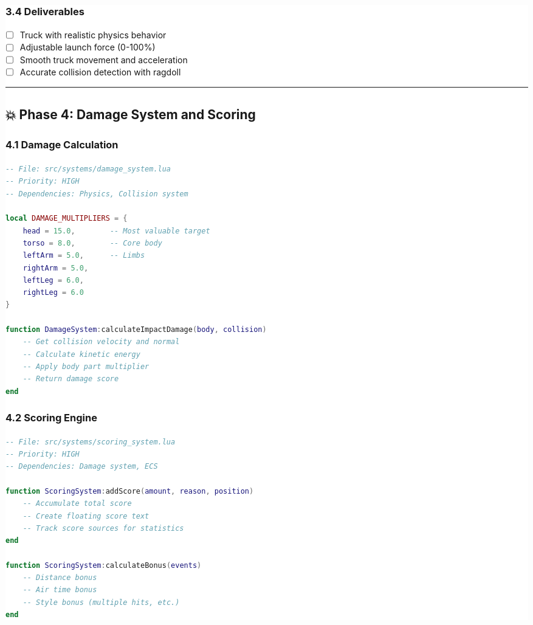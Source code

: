 ### **3.4 Deliverables**
- [ ] Truck with realistic physics behavior
- [ ] Adjustable launch force (0-100%)
- [ ] Smooth truck movement and acceleration
- [ ] Accurate collision detection with ragdoll

---

## 💥 Phase 4: Damage System and Scoring

### **4.1 Damage Calculation**
```lua
-- File: src/systems/damage_system.lua
-- Priority: HIGH
-- Dependencies: Physics, Collision system

local DAMAGE_MULTIPLIERS = {
    head = 15.0,        -- Most valuable target
    torso = 8.0,        -- Core body
    leftArm = 5.0,      -- Limbs
    rightArm = 5.0,
    leftLeg = 6.0,
    rightLeg = 6.0
}

function DamageSystem:calculateImpactDamage(body, collision)
    -- Get collision velocity and normal
    -- Calculate kinetic energy
    -- Apply body part multiplier
    -- Return damage score
end
```

### **4.2 Scoring Engine**
```lua
-- File: src/systems/scoring_system.lua
-- Priority: HIGH
-- Dependencies: Damage system, ECS

function ScoringSystem:addScore(amount, reason, position)
    -- Accumulate total score
    -- Create floating score text
    -- Track score sources for statistics
end

function ScoringSystem:calculateBonus(events)
    -- Distance bonus
    -- Air time bonus
    -- Style bonus (multiple hits, etc.)
end
```
